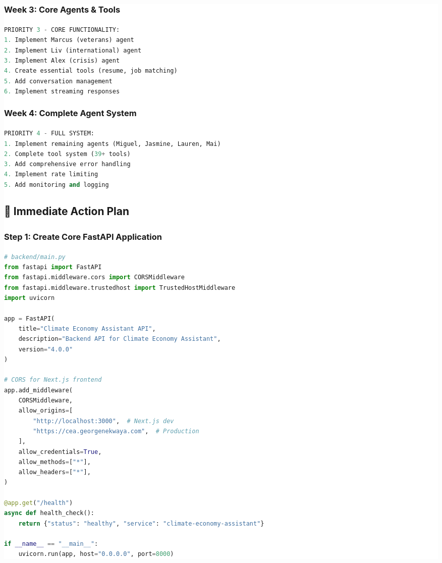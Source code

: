 ### **Week 3: Core Agents & Tools**
```python
PRIORITY 3 - CORE FUNCTIONALITY:
1. Implement Marcus (veterans) agent
2. Implement Liv (international) agent
3. Implement Alex (crisis) agent
4. Create essential tools (resume, job matching)
5. Add conversation management
6. Implement streaming responses
```

### **Week 4: Complete Agent System**
```python
PRIORITY 4 - FULL SYSTEM:
1. Implement remaining agents (Miguel, Jasmine, Lauren, Mai)
2. Complete tool system (39+ tools)
3. Add comprehensive error handling
4. Implement rate limiting
5. Add monitoring and logging
```

## **🚀 Immediate Action Plan**

### **Step 1: Create Core FastAPI Application**
```python
# backend/main.py
from fastapi import FastAPI
from fastapi.middleware.cors import CORSMiddleware
from fastapi.middleware.trustedhost import TrustedHostMiddleware
import uvicorn

app = FastAPI(
    title="Climate Economy Assistant API",
    description="Backend API for Climate Economy Assistant",
    version="4.0.0"
)

# CORS for Next.js frontend
app.add_middleware(
    CORSMiddleware,
    allow_origins=[
        "http://localhost:3000",  # Next.js dev
        "https://cea.georgenekwaya.com",  # Production
    ],
    allow_credentials=True,
    allow_methods=["*"],
    allow_headers=["*"],
)

@app.get("/health")
async def health_check():
    return {"status": "healthy", "service": "climate-economy-assistant"}

if __name__ == "__main__":
    uvicorn.run(app, host="0.0.0.0", port=8000)
```
